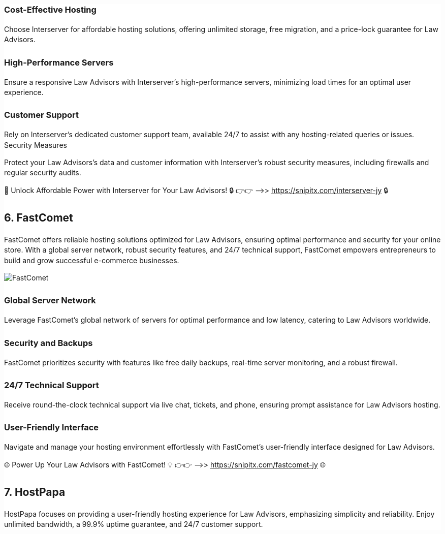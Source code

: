 ### Cost-Effective Hosting
Choose Interserver for affordable hosting solutions, offering unlimited storage, free migration, and a price-lock guarantee for Law Advisors.

### High-Performance Servers
Ensure a responsive Law Advisors with Interserver’s high-performance servers, minimizing load times for an optimal user experience.

### Customer Support
Rely on Interserver’s dedicated customer support team, available 24/7 to assist with any hosting-related queries or issues.
Security Measures

Protect your Law Advisors’s data and customer information with Interserver’s robust security measures, including firewalls and regular security audits.

💸 Unlock Affordable Power with Interserver for Your Law Advisors! 🔒
👉👉 -->> https://snipitx.com/interserver-jy 🔒

## 6. FastComet

FastComet offers reliable hosting solutions optimized for Law Advisors, ensuring optimal performance and security for your online store. With a global server network, robust security features, and 24/7 technical support, FastComet empowers entrepreneurs to build and grow successful e-commerce businesses.

![FastComet](https://i.imgur.com/7qgXuWp.png "FastComet Hosting")

### Global Server Network
Leverage FastComet’s global network of servers for optimal performance and low latency, catering to Law Advisors worldwide.

### Security and Backups
FastComet prioritizes security with features like free daily backups, real-time server monitoring, and a robust firewall.

### 24/7 Technical Support
Receive round-the-clock technical support via live chat, tickets, and phone, ensuring prompt assistance for Law Advisors hosting.

### User-Friendly Interface
Navigate and manage your hosting environment effortlessly with FastComet’s user-friendly interface designed for Law Advisors.

🌐 Power Up Your Law Advisors with FastComet! 💡
👉👉 -->> https://snipitx.com/fastcomet-jy 🌐

## 7. HostPapa

HostPapa focuses on providing a user-friendly hosting experience for Law Advisors, emphasizing simplicity and reliability. Enjoy unlimited bandwidth, a 99.9% uptime guarantee, and 24/7 customer support.
